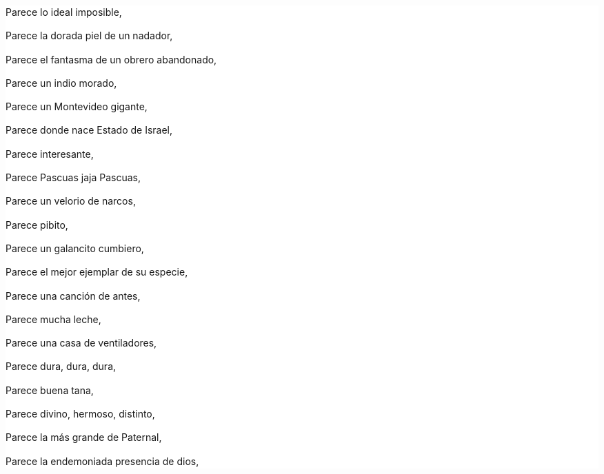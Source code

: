 Parece
lo ideal imposible,

Parece
la dorada piel de un nadador,

Parece
el fantasma de un obrero abandonado,

Parece
un indio morado,

Parece
un Montevideo gigante,

Parece
donde nace Estado de Israel,

Parece
interesante,

Parece
Pascuas jaja Pascuas,

Parece
un velorio de narcos,

Parece
pibito,

Parece
un galancito cumbiero,

Parece
el mejor ejemplar de su especie,

Parece
una canción de antes,

Parece
mucha leche,

Parece
una casa de ventiladores,

Parece
dura, dura, dura,

Parece
buena tana,

Parece
divino, hermoso, distinto,

Parece
la más grande de Paternal,

Parece
la endemoniada presencia de dios,

